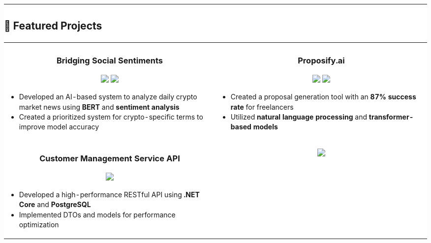 </div>

---

## 🚀 Featured Projects

<div align="center">

<table>
  <tr>
    <td width="50%">
      <h3 align="center">Bridging Social Sentiments</h3>
      <p align="center">
        <img src="https://img.shields.io/badge/Category-Crypto%20Analysis-blue?style=flat-square" />
        <img src="https://img.shields.io/badge/Tech-BERT%20%7C%20NLP-yellow?style=flat-square" />
      </p>
      <ul>
        <li>Developed an AI-based system to analyze daily crypto market news using <b>BERT</b> and <b>sentiment analysis</b></li>
        <li>Created a prioritized system for crypto-specific terms to improve model accuracy</li>
      </ul>
    </td>
    <td width="50%">
      <h3 align="center">Proposify.ai</h3>
      <p align="center">
        <img src="https://img.shields.io/badge/Category-AI%20Tool-green?style=flat-square" />
        <img src="https://img.shields.io/badge/Success%20Rate-87%25-success?style=flat-square" />
      </p>
      <ul>
        <li>Created a proposal generation tool with an <b>87% success rate</b> for freelancers</li>
        <li>Utilized <b>natural language processing</b> and <b>transformer-based models</b></li>
      </ul>
    </td>
  </tr>
  <tr>
    <td width="50%">
      <h3 align="center">Customer Management Service API</h3>
      <p align="center">
        <img src="https://img.shields.io/badge/Tech-.NET%20Core%20%7C%20PostgreSQL-purple?style=flat-square" />
      </p>
      <ul>
        <li>Developed a high-performance RESTful API using <b>.NET Core</b> and <b>PostgreSQL</b></li>
        <li>Implemented DTOs and models for performance optimization</li>
      </ul>
    </td>
    <td width="50%">
      <p align="center">
        <a href="https://github.com/belikesaif?tab=repositories">
          <img src="https://img.shields.io/badge/View%20All%20Projects-181717?style=for-the-badge&logo=github" />
        </a>
      </p>
    </td>
  </tr>
</table>
